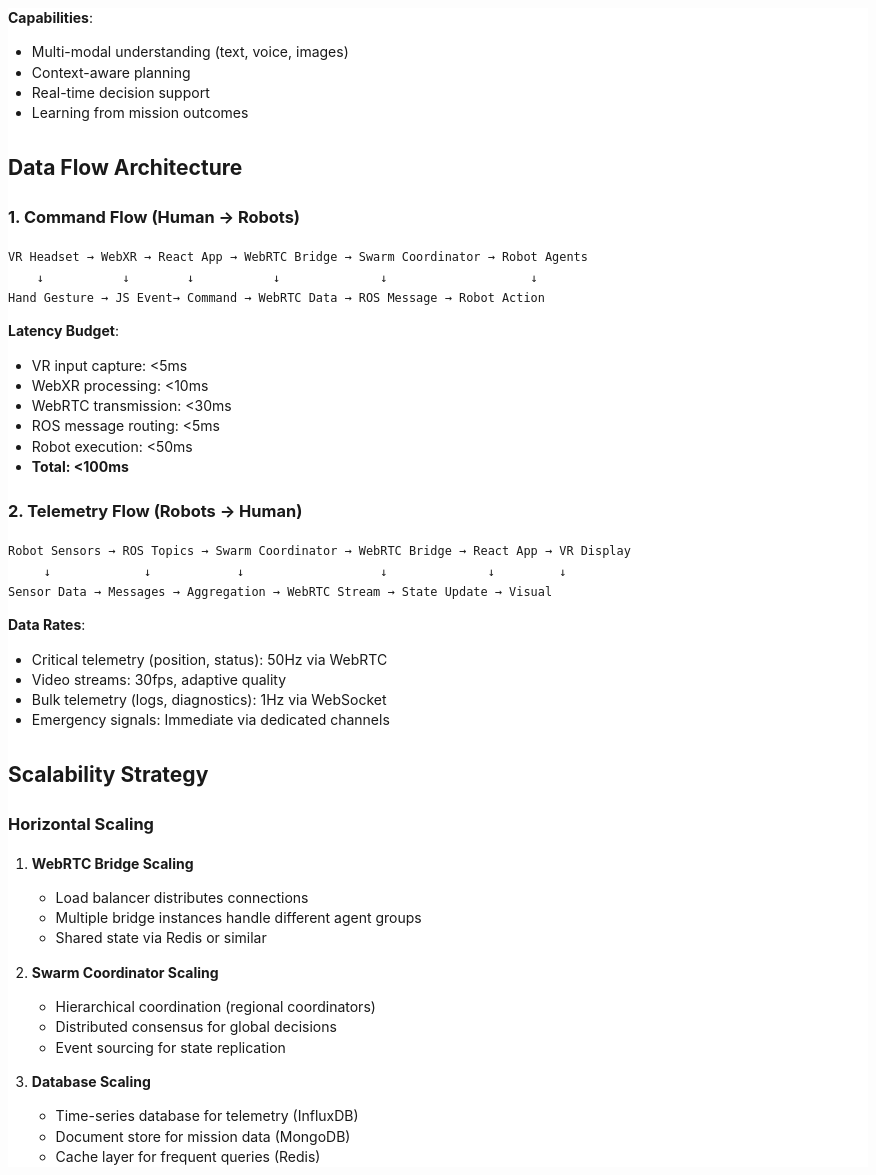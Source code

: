 **Capabilities**:
- Multi-modal understanding (text, voice, images)
- Context-aware planning
- Real-time decision support
- Learning from mission outcomes

## Data Flow Architecture

### 1. Command Flow (Human → Robots)

```
VR Headset → WebXR → React App → WebRTC Bridge → Swarm Coordinator → Robot Agents
    ↓           ↓        ↓           ↓              ↓                    ↓
Hand Gesture → JS Event→ Command → WebRTC Data → ROS Message → Robot Action
```

**Latency Budget**:
- VR input capture: <5ms
- WebXR processing: <10ms
- WebRTC transmission: <30ms
- ROS message routing: <5ms
- Robot execution: <50ms
- **Total: <100ms**

### 2. Telemetry Flow (Robots → Human)

```
Robot Sensors → ROS Topics → Swarm Coordinator → WebRTC Bridge → React App → VR Display
     ↓             ↓            ↓                   ↓              ↓         ↓
Sensor Data → Messages → Aggregation → WebRTC Stream → State Update → Visual
```

**Data Rates**:
- Critical telemetry (position, status): 50Hz via WebRTC
- Video streams: 30fps, adaptive quality
- Bulk telemetry (logs, diagnostics): 1Hz via WebSocket
- Emergency signals: Immediate via dedicated channels

## Scalability Strategy

### Horizontal Scaling

1. **WebRTC Bridge Scaling**
   - Load balancer distributes connections
   - Multiple bridge instances handle different agent groups
   - Shared state via Redis or similar

2. **Swarm Coordinator Scaling**
   - Hierarchical coordination (regional coordinators)
   - Distributed consensus for global decisions
   - Event sourcing for state replication

3. **Database Scaling**
   - Time-series database for telemetry (InfluxDB)
   - Document store for mission data (MongoDB)
   - Cache layer for frequent queries (Redis)
